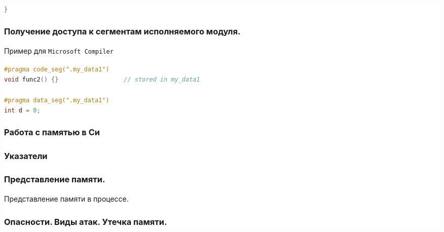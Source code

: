 ```cpp
}
```

### Получение доступа к сегментам исполняемого модуля.

Пример для `Microsoft Compiler`

```cpp
#pragma code_seg(".my_data1")
void func2() {}                  // stored in my_data1

#pragma data_seg(".my_data1")
int d = 0;

```

### Работа с памятью в Си
### Указатели
### Представление памяти.
Представление памяти в процессе.
### Опасности. Виды атак. Утечка памяти.
